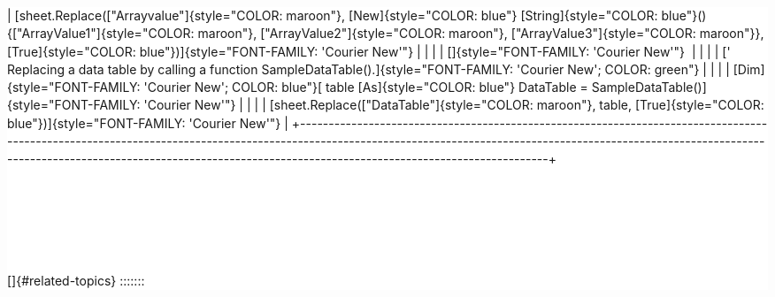 | [sheet.Replace([\"Arrayvalue\"]{style="COLOR: maroon"}, [New]{style="COLOR: blue"} [String]{style="COLOR: blue"}() {[\"ArrayValue1\"]{style="COLOR: maroon"}, [\"ArrayValue2\"]{style="COLOR: maroon"}, [\"ArrayValue3\"]{style="COLOR: maroon"}}, [True]{style="COLOR: blue"})]{style="FONT-FAMILY: 'Courier New'"} |
|                                                                                                                                                                                                                                                                                                                      |
| []{style="FONT-FAMILY: 'Courier New'"}                                                                                                                                                                                                                                                                               |
|                                                                                                                                                                                                                                                                                                                      |
| [\' Replacing a data table by calling a function SampleDataTable().]{style="FONT-FAMILY: 'Courier New'; COLOR: green"}                                                                                                                                                                                               |
|                                                                                                                                                                                                                                                                                                                      |
| [Dim]{style="FONT-FAMILY: 'Courier New'; COLOR: blue"}[ table [As]{style="COLOR: blue"} DataTable = SampleDataTable()]{style="FONT-FAMILY: 'Courier New'"}                                                                                                                                                           |
|                                                                                                                                                                                                                                                                                                                      |
| [sheet.Replace([\"DataTable\"]{style="COLOR: maroon"}, table, [True]{style="COLOR: blue"})]{style="FONT-FAMILY: 'Courier New'"}                                                                                                                                                                                      |
+----------------------------------------------------------------------------------------------------------------------------------------------------------------------------------------------------------------------------------------------------------------------------------------------------------------------+

 

 

 

[]{#related-topics}
:::::::
